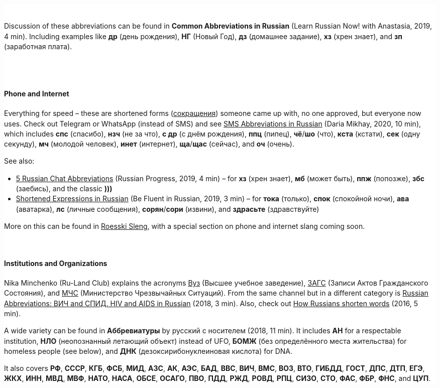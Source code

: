 <br/>

Discussion of these abbreviations can be found in **Common Abbreviations in Russian** (Learn Russian Now! with Anastasia, 2019, 4 min). Including examples like **др** (день рождения), **НГ** (Новый Год), **дз** (домашнее задание), **хз** (хрен знает), and **зп** (заработная плата).

<iframe width="560" height="315" src="https://www.youtube.com/embed/6oVwczU66Cw" frameborder="0" allow="accelerometer; autoplay; clipboard-write; encrypted-media; gyroscope; picture-in-picture" allowfullscreen></iframe> 

<br/>

<br/>

#### Phone and Internet

Everything for speed – these are shortened forms ([сокращения](https://ru.wiktionary.org/wiki/%D1%81%D0%BE%D0%BA%D1%80%D0%B0%D1%89%D0%B5%D0%BD%D0%B8%D0%B5)) someone came up with, no one approved, but everyone now uses. Check out Telegram or WhatsApp (instead of SMS) and see [SMS Abbreviations in Russian](https://youtu.be/Yomd_bBthOo) (Daria Mikhay, 2020, 10 min), which includes **спс** (спасибо), **нзч** (не за что), **с др** (с днём рождения), **ппц** (пипец), **чё**/**шо** (что), **кста** (кстати), **сек** (одну секунду), **мч** (молодой человек), **инет** (интернет), **ща**/**щас** (сейчас), and **оч** (очень).

See also:

- [5 Russian Chat Abbreviations](https://www.youtube.com/watch?v=pBP83GkdfLU) (Russian Progress, 2019, 4 min) – for **хз** (хрен знает), **мб** (может быть), **ппж** (попозже), **збс** (заебись), and the classic **)))**
- [Shortened Expressions in Russian](https://www.youtube.com/watch?v=3noR30Yqcrw) (Be Fluent in Russian, 2019, 3 min) – for **тока** (только), **спок** (спокойной ночи), **ава** (аватарка), **лс** (личные сообщения), **сорян**/**сори** (извини), and **здрасьте** (здравствуйте)

More on this can be found in [Roesski Sleng](https://rusland1.nl/en/taal/20200802-roesski-sleng/), with a special section on phone and internet slang coming soon.

<br/>

#### Institutions and Organizations

Nika Minchenko (Ru-Land Club) explains the acronyms [Вуз](https://www.youtube.com/watch?v=r4VJ9PF4cmg) (Высшее учебное заведение), [ЗАГС](https://www.youtube.com/watch?v=hQqIWET5etM) (Записи Актов Гражданского Состояния), and [МЧС](https://www.youtube.com/watch?v=8ZFR40MdIME) (Министерство Чрезвычайных Ситуаций). From the same channel but in a different category is [Russian Abbreviations: ВИЧ and СПИД. HIV and AIDS in Russian](https://youtu.be/xnzrsASkF_k) (2018, 3 min). Also, check out [How Russians shorten words](https://youtu.be/7bb75xvX_RU) (2016, 5 min).

A wide variety can be found in **Аббревиатуры** by русский с носителем (2018, 11 min). It includes **АН** for a respectable institution, **НЛО** (неопознанный летающий объект) instead of UFO, **БОМЖ** (без определённого места жительства) for homeless people (see below), and **ДНК** (дезоксирибонуклеиновая кислота) for DNA.

It also covers **РФ**, **СССР**, **КГБ**, **ФСБ**, **МИД**, **АЗС**, **АК**, **АЭС**, **БАД**, **ВВС**, **ВИЧ**, **ВМС**, **ВОЗ**, **ВТО**, **ГИБДД**, **ГОСТ**, **ДПС**, **ДТП**, **ЕГЭ**, **ЖКХ**, **ИНН**, **МВД**, **МВФ**, **НАТО**, **НАСА**, **ОБСЕ**, **ОСАГО**, **ПВО**, **ПДД**, **РЖД**, **РОВД**, **РПЦ**, **СИЗО**, **СТО**, **ФАС**, **ФБР**, **ФНС**, and **ЦУП**.
